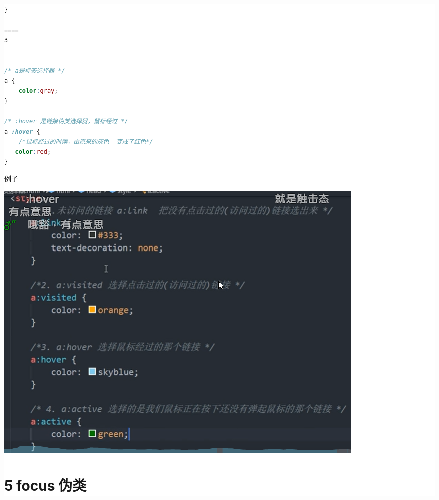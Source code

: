 ```css
}

====
3 


/* a是标签选择器 */
a {
    color:gray;
}

/* :hover 是链接伪类选择器，鼠标经过 */
a :hover {
    /*鼠标经过的时候，由原来的灰色  变成了红色*/
   color:red; 
}
```

例子

![](.\image\Chapter_css_复杂选择器_链接伪类选择器_001.png)

# 5 focus 伪类
